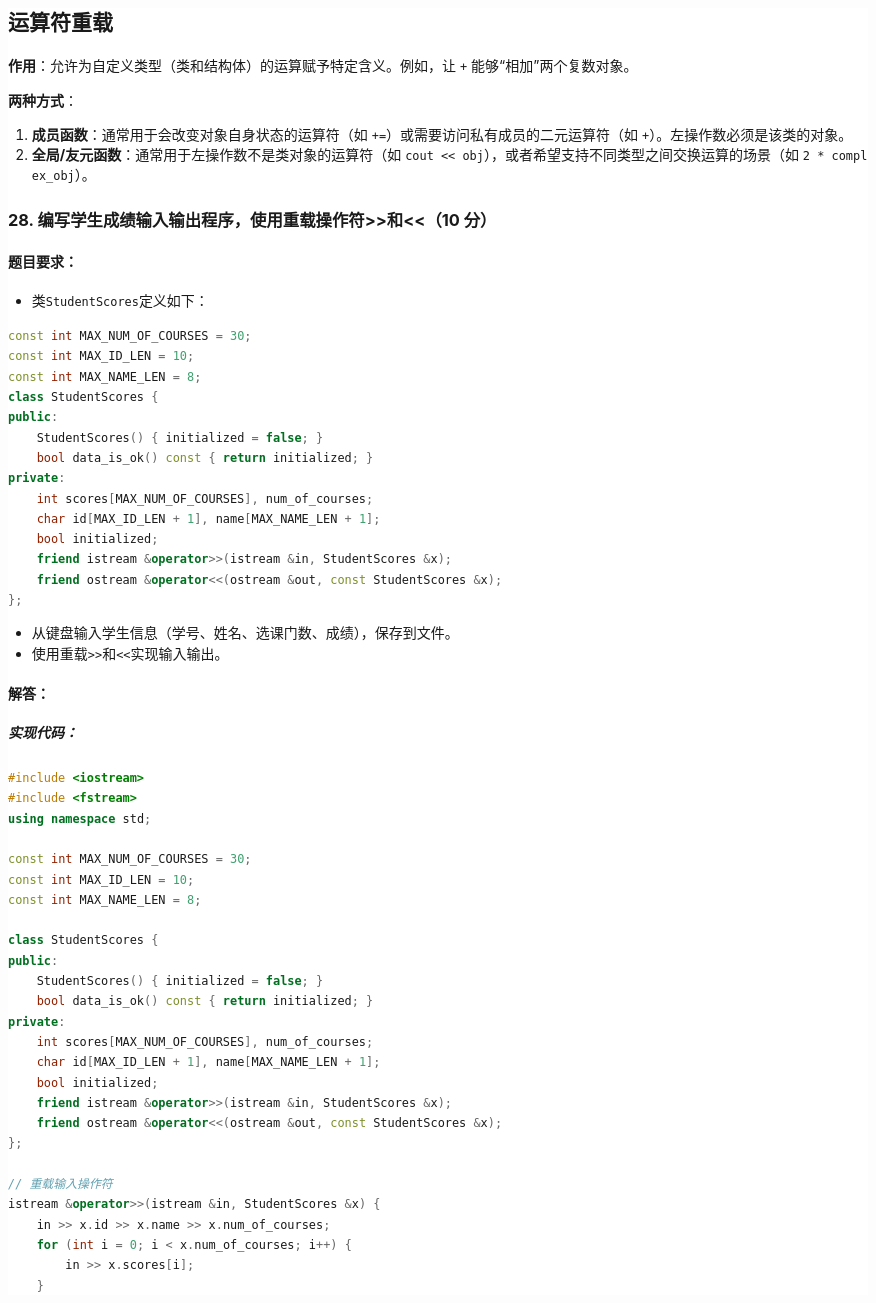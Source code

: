 
## 运算符重载

**作用**：允许为自定义类型（类和结构体）的运算赋予特定含义。例如，让 `+` 能够“相加”两个复数对象。

**两种方式**：

1. **成员函数**：通常用于会改变对象自身状态的运算符（如 `+=`）或需要访问私有成员的二元运算符（如 `+`）。左操作数必须是该类的对象。
2. **全局/友元函数**：通常用于左操作数不是类对象的运算符（如 `cout << obj`），或者希望支持不同类型之间交换运算的场景（如 `2 * complex_obj`）。

### **28. 编写学生成绩输入输出程序，使用重载操作符>>和<<（10 分）**

#### **题目要求：**

- 类`StudentScores`定义如下：

```cpp
const int MAX_NUM_OF_COURSES = 30;
const int MAX_ID_LEN = 10;
const int MAX_NAME_LEN = 8;
class StudentScores {
public:
    StudentScores() { initialized = false; }
    bool data_is_ok() const { return initialized; }
private:
    int scores[MAX_NUM_OF_COURSES], num_of_courses;
    char id[MAX_ID_LEN + 1], name[MAX_NAME_LEN + 1];
    bool initialized;
    friend istream &operator>>(istream &in, StudentScores &x);
    friend ostream &operator<<(ostream &out, const StudentScores &x);
};
```

- 从键盘输入学生信息（学号、姓名、选课门数、成绩），保存到文件。
- 使用重载`>>`和`<<`实现输入输出。

#### **解答：**

##### **实现代码：**

```cpp
#include <iostream>
#include <fstream>
using namespace std;

const int MAX_NUM_OF_COURSES = 30;
const int MAX_ID_LEN = 10;
const int MAX_NAME_LEN = 8;

class StudentScores {
public:
    StudentScores() { initialized = false; }
    bool data_is_ok() const { return initialized; }
private:
    int scores[MAX_NUM_OF_COURSES], num_of_courses;
    char id[MAX_ID_LEN + 1], name[MAX_NAME_LEN + 1];
    bool initialized;
    friend istream &operator>>(istream &in, StudentScores &x);
    friend ostream &operator<<(ostream &out, const StudentScores &x);
};

// 重载输入操作符
istream &operator>>(istream &in, StudentScores &x) {
    in >> x.id >> x.name >> x.num_of_courses;
    for (int i = 0; i < x.num_of_courses; i++) {
        in >> x.scores[i];
    }
```